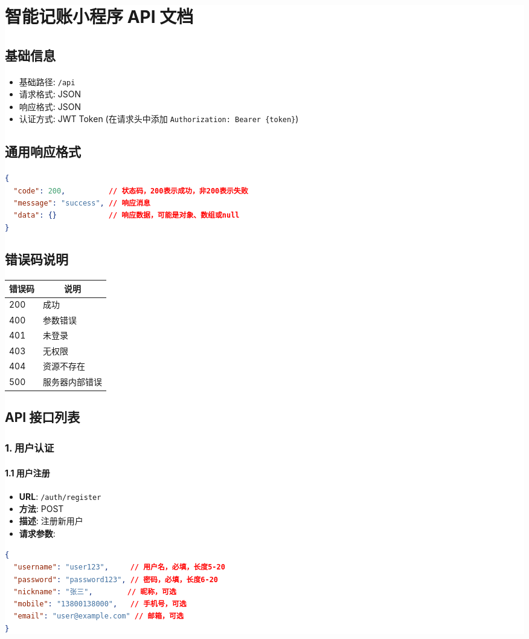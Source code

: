 # 智能记账小程序 API 文档

## 基础信息

- 基础路径: `/api`
- 请求格式: JSON
- 响应格式: JSON
- 认证方式: JWT Token (在请求头中添加 `Authorization: Bearer {token}`)

## 通用响应格式

```json
{
  "code": 200,          // 状态码，200表示成功，非200表示失败
  "message": "success", // 响应消息
  "data": {}            // 响应数据，可能是对象、数组或null
}
```

## 错误码说明

| 错误码 | 说明 |
| ------ | ---- |
| 200    | 成功 |
| 400    | 参数错误 |
| 401    | 未登录 |
| 403    | 无权限 |
| 404    | 资源不存在 |
| 500    | 服务器内部错误 |

## API 接口列表

### 1. 用户认证

#### 1.1 用户注册

- **URL**: `/auth/register`
- **方法**: POST
- **描述**: 注册新用户
- **请求参数**:

```json
{
  "username": "user123",     // 用户名，必填，长度5-20
  "password": "password123", // 密码，必填，长度6-20
  "nickname": "张三",        // 昵称，可选
  "mobile": "13800138000",   // 手机号，可选
  "email": "user@example.com" // 邮箱，可选
}
```
